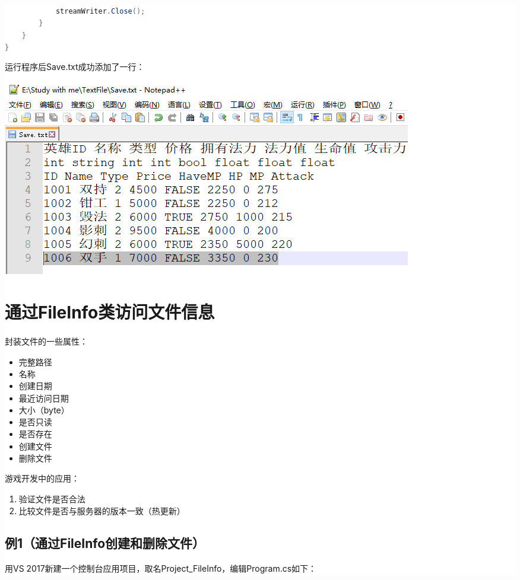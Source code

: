 ```c# Program.cs
            streamWriter.Close();
        }
    }
}
```

运行程序后Save.txt成功添加了一行：

![image-20200403220724294](.\\CSharp文件管理\\image-20200403220724294.png)



# 通过FileInfo类访问文件信息

封装文件的一些属性：

- 完整路径
- 名称
- 创建日期
- 最近访问日期
- 大小（byte）
- 是否只读
- 是否存在
- 创建文件
- 删除文件

游戏开发中的应用：

1. 验证文件是否合法
2. 比较文件是否与服务器的版本一致（热更新）



## 例1（通过FileInfo创建和删除文件）

用VS 2017新建一个控制台应用项目，取名Project_FileInfo，编辑Program.cs如下：
